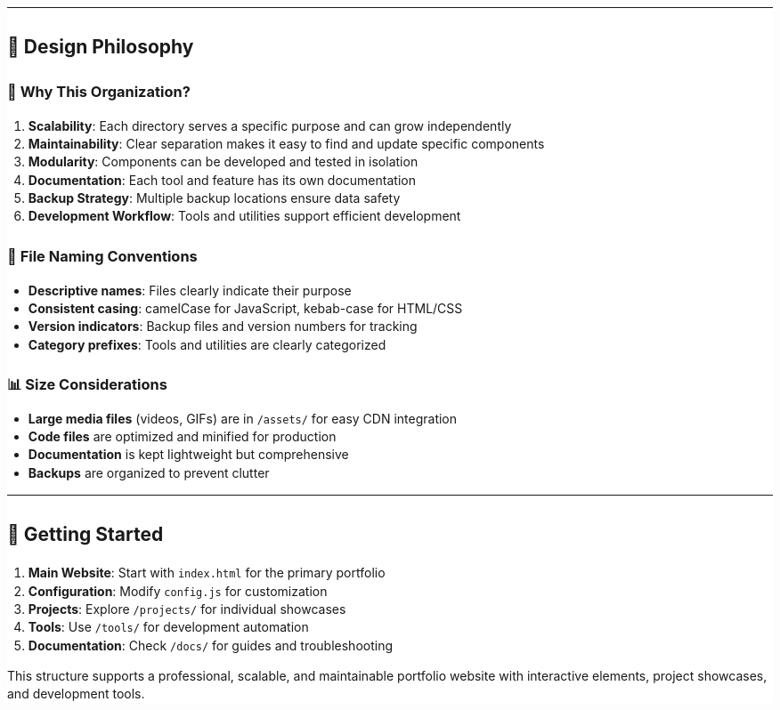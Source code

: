 
---

## 🎨 **Design Philosophy**

### 🎯 **Why This Organization?**

1. **Scalability**: Each directory serves a specific purpose and can grow independently
2. **Maintainability**: Clear separation makes it easy to find and update specific components
3. **Modularity**: Components can be developed and tested in isolation
4. **Documentation**: Each tool and feature has its own documentation
5. **Backup Strategy**: Multiple backup locations ensure data safety
6. **Development Workflow**: Tools and utilities support efficient development

### 🔄 **File Naming Conventions**

- **Descriptive names**: Files clearly indicate their purpose
- **Consistent casing**: camelCase for JavaScript, kebab-case for HTML/CSS
- **Version indicators**: Backup files and version numbers for tracking
- **Category prefixes**: Tools and utilities are clearly categorized

### 📊 **Size Considerations**

- **Large media files** (videos, GIFs) are in `/assets/` for easy CDN integration
- **Code files** are optimized and minified for production
- **Documentation** is kept lightweight but comprehensive
- **Backups** are organized to prevent clutter

---

## 🚀 **Getting Started**

1. **Main Website**: Start with `index.html` for the primary portfolio
2. **Configuration**: Modify `config.js` for customization
3. **Projects**: Explore `/projects/` for individual showcases
4. **Tools**: Use `/tools/` for development automation
5. **Documentation**: Check `/docs/` for guides and troubleshooting

This structure supports a professional, scalable, and maintainable portfolio website with interactive elements, project showcases, and development tools. 